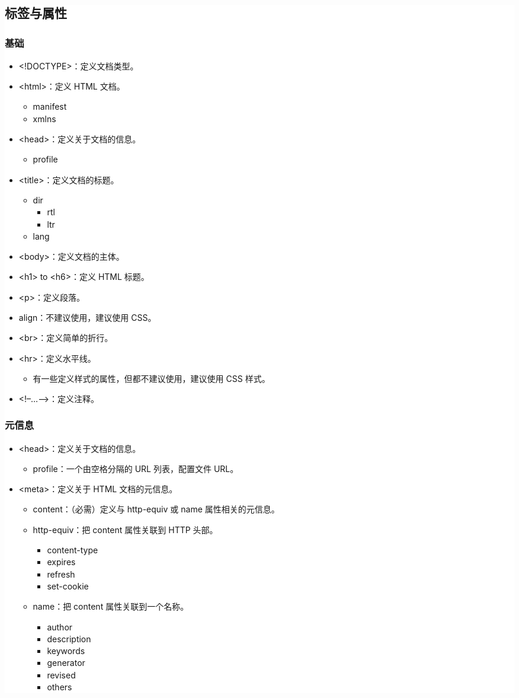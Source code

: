 ## 标签与属性

### 基础

- &lt;!DOCTYPE>：定义文档类型。

- &lt;html>：定义 HTML 文档。

  - manifest
  - xmlns

- &lt;head>：定义关于文档的信息。

  - profile

- &lt;title>：定义文档的标题。

  - dir
    - rtl
    - ltr
  - lang

- &lt;body>：定义文档的主体。

- &lt;h1> to &lt;h6>：定义 HTML 标题。

- &lt;p>：定义段落。

- align：不建议使用，建议使用 CSS。

- &lt;br>：定义简单的折行。

- &lt;hr>：定义水平线。

  - 有一些定义样式的属性，但都不建议使用，建议使用 CSS 样式。

- &lt;!–…–>：定义注释。

### 元信息

- &lt;head>：定义关于文档的信息。

  - profile：一个由空格分隔的 URL 列表，配置文件 URL。

- &lt;meta>：定义关于 HTML 文档的元信息。

  - content：（必需）定义与 http-equiv 或 name 属性相关的元信息。

  - http-equiv：把 content 属性关联到 HTTP 头部。

    - content-type
    - expires
    - refresh
    - set-cookie

  - name：把 content 属性关联到一个名称。

    - author
    - description
    - keywords
    - generator
    - revised
    - others
